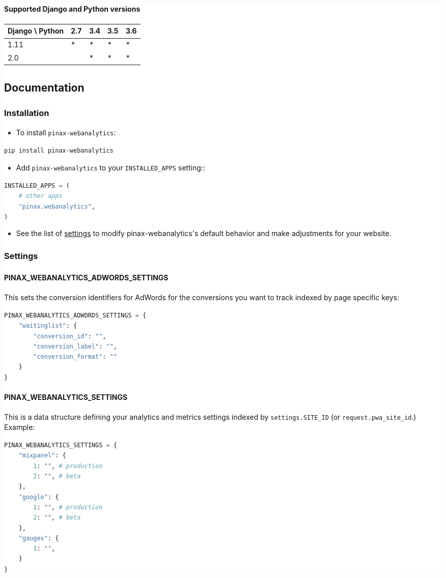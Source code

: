 #### Supported Django and Python versions

Django \ Python | 2.7 | 3.4 | 3.5 | 3.6
--------------- | --- | --- | --- | ---
1.11 |  *  |  *  |  *  |  *  
2.0  |     |  *  |  *  |  *



## Documentation

### Installation

* To install `pinax-webanalytics`:

```
pip install pinax-webanalytics
```

* Add `pinax-webanalytics` to your `INSTALLED_APPS` setting::

```python
INSTALLED_APPS = (
    # other apps
    "pinax.webanalytics",
)
```

* See the list of [settings](#settings) to modify pinax-webanalytics's
  default behavior and make adjustments for your website.
  
  
### Settings

#### PINAX_WEBANALYTICS_ADWORDS_SETTINGS

This sets the conversion identifiers for AdWords for the conversions
you want to track indexed by page specific keys:

```python
PINAX_WEBANALYTICS_ADWORDS_SETTINGS = {
    "waitinglist": {
        "conversion_id": "",
        "conversion_label": "",
        "conversion_format": ""
    }
}
```

#### PINAX_WEBANALYTICS_SETTINGS

This is a data structure defining your analytics and metrics settings
indexed by `settings.SITE_ID` (or `request.pwa_site_id`.) Example:

```python
PINAX_WEBANALYTICS_SETTINGS = {
    "mixpanel": {
        1: "", # production
        2: "", # beta
    },
    "google": {
        1: "", # production
        2: "", # beta
    },
    "gauges": {
        1: "",
    }
}
```
